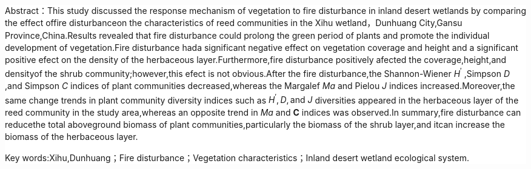 Abstract：This study discussed the response mechanism of vegetation to fire disturbance in inland desert wetlands by comparing the effect offire disturbanceon the characteristics of reed communities in the Xihu wetland，Dunhuang City,Gansu Province,China.Results revealed that fire disturbance could prolong the green period of plants and promote the individual development of vegetation.Fire disturbance hada significant negative effect on vegetation coverage and height and a significant positive efect on the density of the herbaceous layer.Furthermore,fire disturbance positively afected the coverage,height,and densityof the shrub community;however,this efect is not obvious.After the fire disturbance,the Shannon-Wiener $H ^ { \prime }$ ,Simpson $D$ ,and Simpson $C$ indices of plant communities decreased,whereas the Margalef $M a$ and Pielou $J$ indices increased.Moreover,the same change trends in plant community diversity indices such as $H ^ { \prime } , D , { \mathrm { a n d ~ } } J$ diversities appeared in the herbaceous layer of the reed community in the study area,whereas an opposite trend in $M a$ and $\boldsymbol { C }$ indices was observed.In summary,fire disturbance can reducethe total aboveground biomass of plant communities,particularly the biomass of the shrub layer,and itcan increase the biomass of the herbaceous layer.

Key words:Xihu,Dunhuang；Fire disturbance；Vegetation characteristics；Inland desert wetland ecological system.